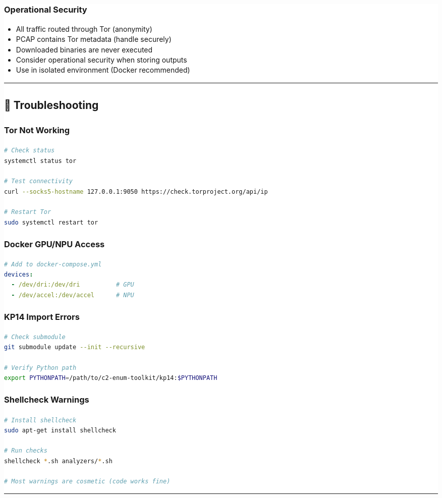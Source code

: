### Operational Security

- All traffic routed through Tor (anonymity)
- PCAP contains Tor metadata (handle securely)
- Downloaded binaries are never executed
- Consider operational security when storing outputs
- Use in isolated environment (Docker recommended)

---

## 🐛 **Troubleshooting**

### Tor Not Working

```bash
# Check status
systemctl status tor

# Test connectivity
curl --socks5-hostname 127.0.0.1:9050 https://check.torproject.org/api/ip

# Restart Tor
sudo systemctl restart tor
```

### Docker GPU/NPU Access

```yaml
# Add to docker-compose.yml
devices:
  - /dev/dri:/dev/dri          # GPU
  - /dev/accel:/dev/accel      # NPU
```

### KP14 Import Errors

```bash
# Check submodule
git submodule update --init --recursive

# Verify Python path
export PYTHONPATH=/path/to/c2-enum-toolkit/kp14:$PYTHONPATH
```

### Shellcheck Warnings

```bash
# Install shellcheck
sudo apt-get install shellcheck

# Run checks
shellcheck *.sh analyzers/*.sh

# Most warnings are cosmetic (code works fine)
```

---